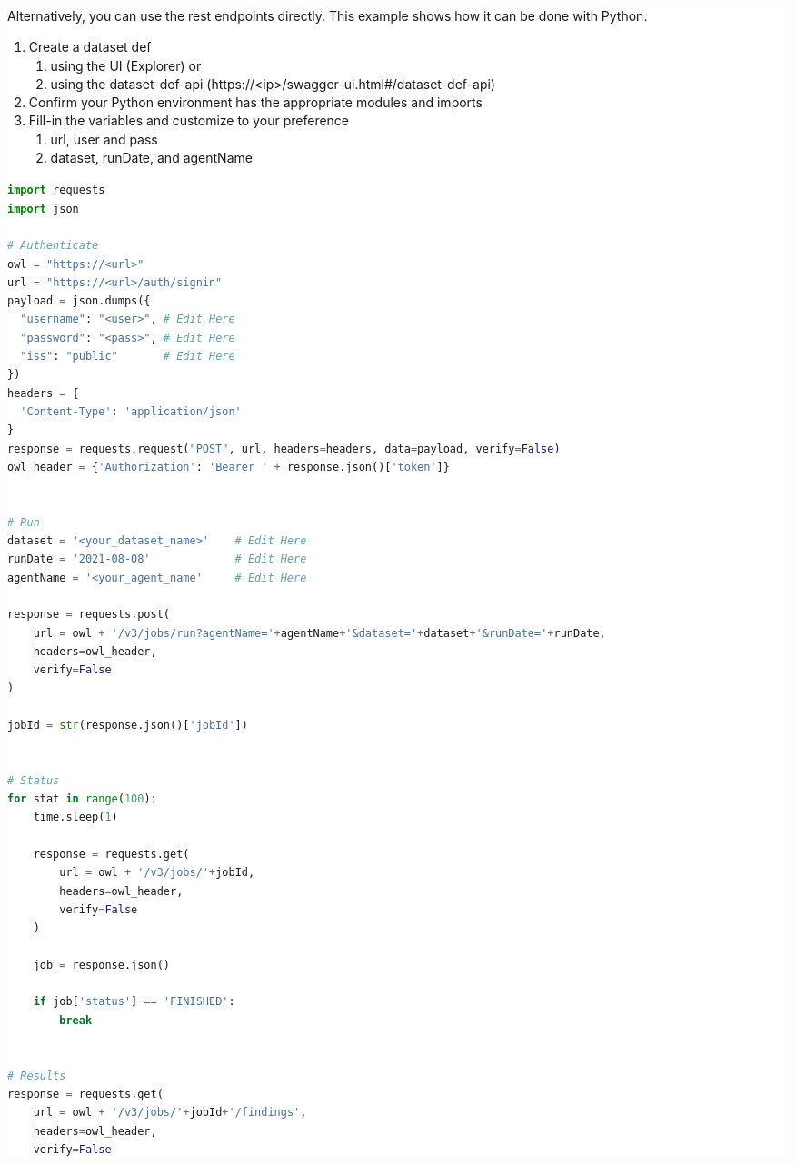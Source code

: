 Alternatively, you can use the rest endpoints directly. This example shows how it can be done with Python.

1. Create a dataset def&#x20;
   1. using the UI (Explorer) or&#x20;
   2. using the dataset-def-api (https://\<ip>/swagger-ui.html#/dataset-def-api)
2. Confirm your Python environment has the appropriate modules and imports&#x20;
3. Fill-in the variables and customize to your preference
   1. url, user and pass&#x20;
   2. dataset, runDate, and agentName

```python
import requests
import json

# Authenticate
owl = "https://<url>"
url = "https://<url>/auth/signin"
payload = json.dumps({
  "username": "<user>", # Edit Here 
  "password": "<pass>", # Edit Here 
  "iss": "public"       # Edit Here 
})
headers = {
  'Content-Type': 'application/json'
}
response = requests.request("POST", url, headers=headers, data=payload, verify=False)
owl_header = {'Authorization': 'Bearer ' + response.json()['token']}


# Run
dataset = '<your_dataset_name>'    # Edit Here 
runDate = '2021-08-08'             # Edit Here 
agentName = '<your_agent_name'     # Edit Here  

response = requests.post(
    url = owl + '/v3/jobs/run?agentName='+agentName+'&dataset='+dataset+'&runDate='+runDate,
    headers=owl_header, 
    verify=False
)

jobId = str(response.json()['jobId'])


# Status
for stat in range(100):
    time.sleep(1)

    response = requests.get(
        url = owl + '/v3/jobs/'+jobId,
        headers=owl_header, 
        verify=False
    )
    
    job = response.json()
    
    if job['status'] == 'FINISHED':
        break


# Results
response = requests.get(
    url = owl + '/v3/jobs/'+jobId+'/findings',
    headers=owl_header, 
    verify=False
```